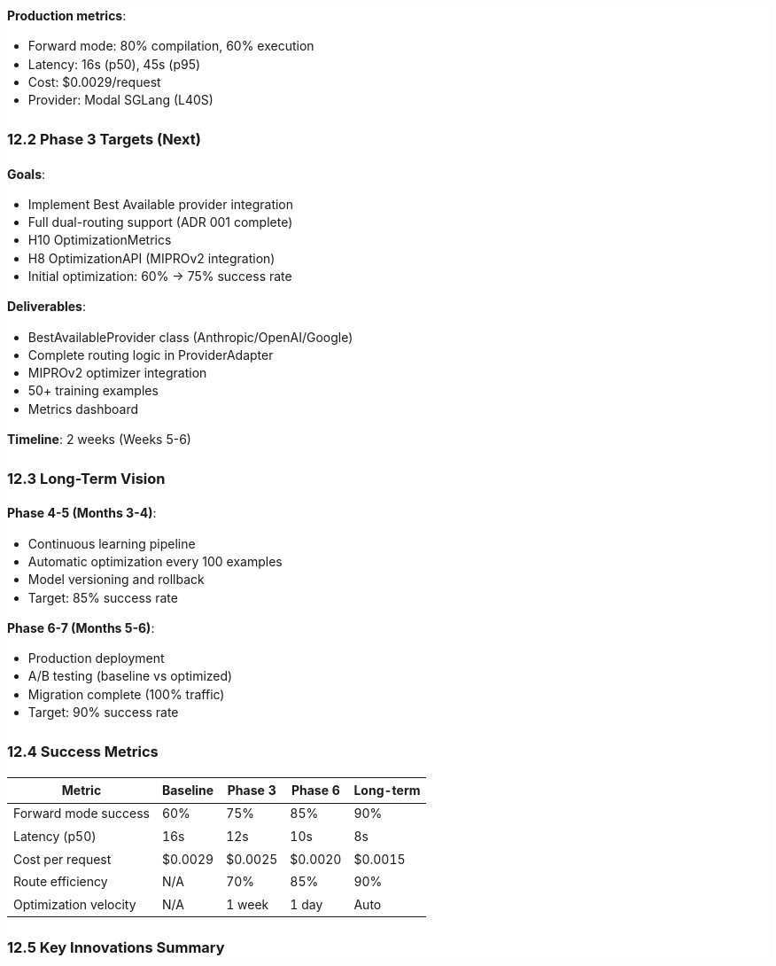 **Production metrics**:
- Forward mode: 80% compilation, 60% execution
- Latency: 16s (p50), 45s (p95)
- Cost: $0.0029/request
- Provider: Modal SGLang (L40S)

### 12.2 Phase 3 Targets (Next)

**Goals**:
- Implement Best Available provider integration
- Full dual-routing support (ADR 001 complete)
- H10 OptimizationMetrics
- H8 OptimizationAPI (MIPROv2 integration)
- Initial optimization: 60% → 75% success rate

**Deliverables**:
- BestAvailableProvider class (Anthropic/OpenAI/Google)
- Complete routing logic in ProviderAdapter
- MIPROv2 optimizer integration
- 50+ training examples
- Metrics dashboard

**Timeline**: 2 weeks (Weeks 5-6)

### 12.3 Long-Term Vision

**Phase 4-5 (Months 3-4)**:
- Continuous learning pipeline
- Automatic optimization every 100 examples
- Model versioning and rollback
- Target: 85% success rate

**Phase 6-7 (Months 5-6)**:
- Production deployment
- A/B testing (baseline vs optimized)
- Migration complete (100% traffic)
- Target: 90% success rate

### 12.4 Success Metrics

| Metric | Baseline | Phase 3 | Phase 6 | Long-term |
|--------|----------|---------|---------|-----------|
| Forward mode success | 60% | 75% | 85% | 90% |
| Latency (p50) | 16s | 12s | 10s | 8s |
| Cost per request | $0.0029 | $0.0025 | $0.0020 | $0.0015 |
| Route efficiency | N/A | 70% | 85% | 90% |
| Optimization velocity | N/A | 1 week | 1 day | Auto |

### 12.5 Key Innovations Summary
